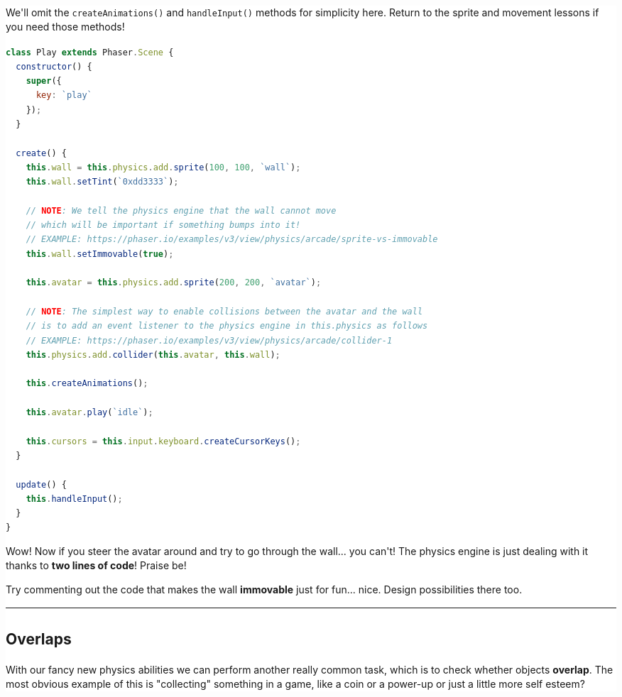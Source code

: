 We'll omit the `createAnimations()` and `handleInput()` methods for simplicity here. Return to the sprite and movement lessons if you need those methods!

```javascript
class Play extends Phaser.Scene {
  constructor() {
    super({
      key: `play`
    });
  }

  create() {
    this.wall = this.physics.add.sprite(100, 100, `wall`);
    this.wall.setTint(`0xdd3333`);

    // NOTE: We tell the physics engine that the wall cannot move
    // which will be important if something bumps into it!
    // EXAMPLE: https://phaser.io/examples/v3/view/physics/arcade/sprite-vs-immovable
    this.wall.setImmovable(true);

    this.avatar = this.physics.add.sprite(200, 200, `avatar`);

    // NOTE: The simplest way to enable collisions between the avatar and the wall
    // is to add an event listener to the physics engine in this.physics as follows
    // EXAMPLE: https://phaser.io/examples/v3/view/physics/arcade/collider-1
    this.physics.add.collider(this.avatar, this.wall);

    this.createAnimations();

    this.avatar.play(`idle`);

    this.cursors = this.input.keyboard.createCursorKeys();
  }

  update() {
    this.handleInput();
  }
}
```

Wow! Now if you steer the avatar around and try to go through the wall... you can't! The physics engine is just dealing with it thanks to **two lines of code**! Praise be!

Try commenting out the code that makes the wall **immovable** just for fun... nice. Design possibilities there too.

---

## Overlaps

With our fancy new physics abilities we can perform another really common task, which is to check whether objects **overlap**. The most obvious example of this is "collecting" something in a game, like a coin or a power-up or just a little more self esteem?
